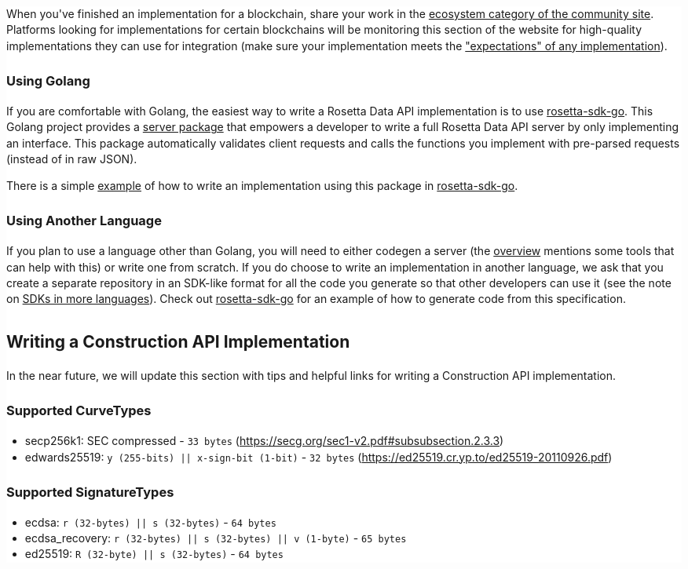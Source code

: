 When you've finished an implementation for a blockchain, share your work in the
[ecosystem category of the community site](https://community.rosetta-api.org/c/ecosystem).
Platforms looking for implementations for certain blockchains will be monitoring
this section of the website for high-quality implementations they can use for
integration (make sure your implementation meets the
["expectations" of any implementation](https://www.rosetta-api.org/docs/node_deployment.html)).

### Using Golang

If you are comfortable with Golang, the easiest way to write a Rosetta Data API
implementation is to use
[rosetta-sdk-go](https://github.com/coinbase/rosetta-sdk-go). This Golang
project provides a
[server package](https://github.com/coinbase/rosetta-sdk-go/tree/master/server)
that empowers a developer to write a full Rosetta Data API server by only
implementing an interface. This package automatically validates client requests
and calls the functions you implement with pre-parsed requests (instead of in
raw JSON).

There is a simple
[example](https://github.com/coinbase/rosetta-sdk-go/tree/master/examples/server)
of how to write an implementation using this package in
[rosetta-sdk-go](https://github.com/coinbase/rosetta-sdk-go).

### Using Another Language

If you plan to use a language other than Golang, you will need to either codegen
a server (the [overview](#overview) mentions some tools that can help with this)
or write one from scratch. If you do choose to write an implementation in
another language, we ask that you create a separate repository in an SDK-like
format for all the code you generate so that other developers can use it (see
the note on [SDKs in more languages](#sdks-in-more-languages)). Check out
[rosetta-sdk-go](https://github.com/coinbase/rosetta-sdk-go) for an example of
how to generate code from this specification.

## Writing a Construction API Implementation

In the near future, we will update this section with tips and helpful links for
writing a Construction API implementation.

### Supported CurveTypes

- secp256k1: SEC compressed - `33 bytes`
  (https://secg.org/sec1-v2.pdf#subsubsection.2.3.3)
- edwards25519: `y (255-bits) || x-sign-bit (1-bit)` - `32 bytes`
  (https://ed25519.cr.yp.to/ed25519-20110926.pdf)

### Supported SignatureTypes

- ecdsa: `r (32-bytes) || s (32-bytes)` - `64 bytes`
- ecdsa_recovery: `r (32-bytes) || s (32-bytes) || v (1-byte)` - `65 bytes`
- ed25519: `R (32-byte) || s (32-bytes)` - `64 bytes`
